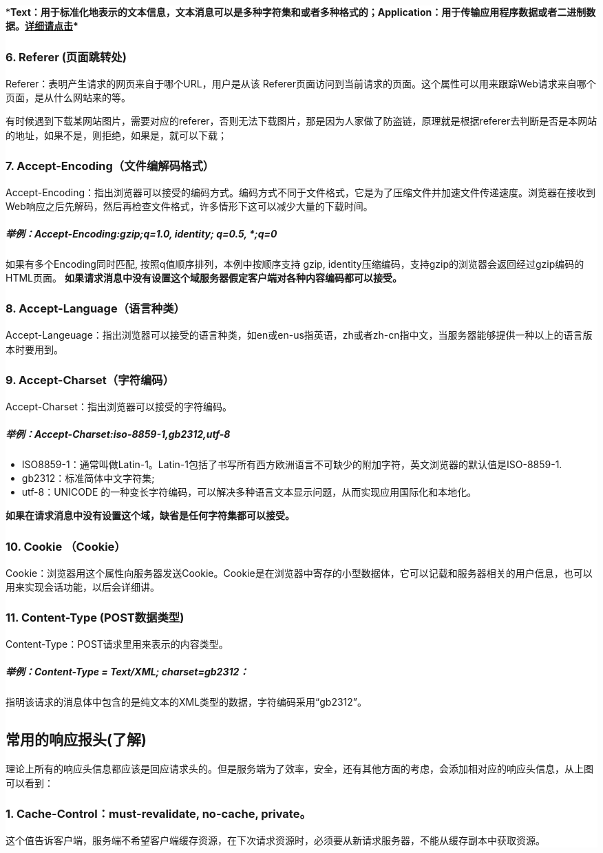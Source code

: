 ***Text：用于标准化地表示的文本信息，文本消息可以是多种字符集和或者多种格式的；Application：用于传输应用程序数据或者二进制数据。[详细请点击](http://blog.sina.com.cn/s/blog_866e403f010179f1.html)\***

### 6. Referer (页面跳转处)

Referer：表明产生请求的网页来自于哪个URL，用户是从该 Referer页面访问到当前请求的页面。这个属性可以用来跟踪Web请求来自哪个页面，是从什么网站来的等。

有时候遇到下载某网站图片，需要对应的referer，否则无法下载图片，那是因为人家做了防盗链，原理就是根据referer去判断是否是本网站的地址，如果不是，则拒绝，如果是，就可以下载；

### 7. Accept-Encoding（文件编解码格式）

Accept-Encoding：指出浏览器可以接受的编码方式。编码方式不同于文件格式，它是为了压缩文件并加速文件传递速度。浏览器在接收到Web响应之后先解码，然后再检查文件格式，许多情形下这可以减少大量的下载时间。

##### 举例：Accept-Encoding:gzip;q=1.0, identity; q=0.5, *;q=0

如果有多个Encoding同时匹配, 按照q值顺序排列，本例中按顺序支持 gzip, identity压缩编码，支持gzip的浏览器会返回经过gzip编码的HTML页面。 **如果请求消息中没有设置这个域服务器假定客户端对各种内容编码都可以接受。**

### 8. Accept-Language（语言种类）

Accept-Langeuage：指出浏览器可以接受的语言种类，如en或en-us指英语，zh或者zh-cn指中文，当服务器能够提供一种以上的语言版本时要用到。

### 9. Accept-Charset（字符编码）

Accept-Charset：指出浏览器可以接受的字符编码。

##### 举例：Accept-Charset:iso-8859-1,gb2312,utf-8

- ISO8859-1：通常叫做Latin-1。Latin-1包括了书写所有西方欧洲语言不可缺少的附加字符，英文浏览器的默认值是ISO-8859-1.
- gb2312：标准简体中文字符集;
- utf-8：UNICODE 的一种变长字符编码，可以解决多种语言文本显示问题，从而实现应用国际化和本地化。

**如果在请求消息中没有设置这个域，缺省是任何字符集都可以接受。**

### 10. Cookie （Cookie）

Cookie：浏览器用这个属性向服务器发送Cookie。Cookie是在浏览器中寄存的小型数据体，它可以记载和服务器相关的用户信息，也可以用来实现会话功能，以后会详细讲。

### 11. Content-Type (POST数据类型)

Content-Type：POST请求里用来表示的内容类型。

##### 举例：Content-Type = Text/XML; charset=gb2312：

指明该请求的消息体中包含的是纯文本的XML类型的数据，字符编码采用“gb2312”。

## 常用的响应报头(了解)

理论上所有的响应头信息都应该是回应请求头的。但是服务端为了效率，安全，还有其他方面的考虑，会添加相对应的响应头信息，从上图可以看到：

### 1. Cache-Control：must-revalidate, no-cache, private。

这个值告诉客户端，服务端不希望客户端缓存资源，在下次请求资源时，必须要从新请求服务器，不能从缓存副本中获取资源。

